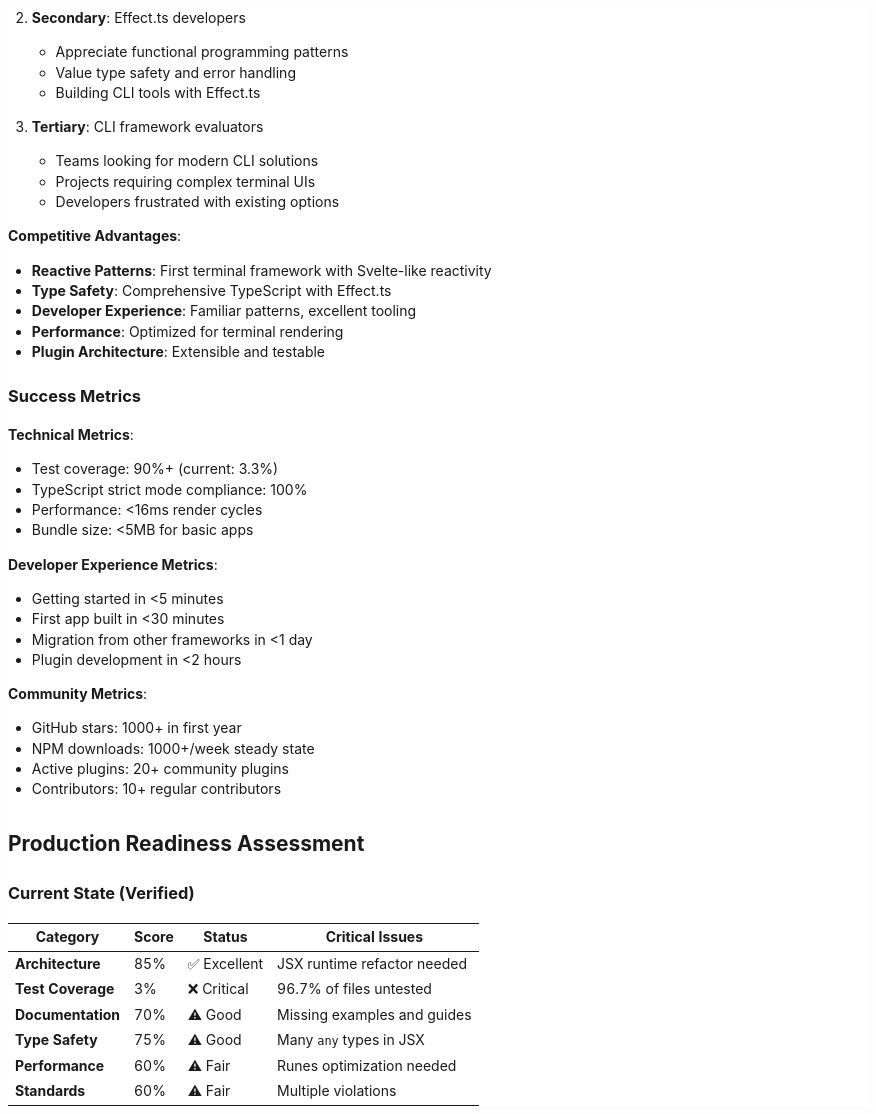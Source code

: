 2. **Secondary**: Effect.ts developers
   - Appreciate functional programming patterns
   - Value type safety and error handling
   - Building CLI tools with Effect.ts

3. **Tertiary**: CLI framework evaluators
   - Teams looking for modern CLI solutions
   - Projects requiring complex terminal UIs
   - Developers frustrated with existing options

**Competitive Advantages**:
- **Reactive Patterns**: First terminal framework with Svelte-like reactivity
- **Type Safety**: Comprehensive TypeScript with Effect.ts
- **Developer Experience**: Familiar patterns, excellent tooling
- **Performance**: Optimized for terminal rendering
- **Plugin Architecture**: Extensible and testable

### Success Metrics

**Technical Metrics**:
- Test coverage: 90%+ (current: 3.3%)
- TypeScript strict mode compliance: 100%
- Performance: <16ms render cycles
- Bundle size: <5MB for basic apps

**Developer Experience Metrics**:
- Getting started in <5 minutes
- First app built in <30 minutes
- Migration from other frameworks in <1 day
- Plugin development in <2 hours

**Community Metrics**:
- GitHub stars: 1000+ in first year
- NPM downloads: 1000+/week steady state
- Active plugins: 20+ community plugins
- Contributors: 10+ regular contributors

## Production Readiness Assessment

### Current State (Verified)
| Category | Score | Status | Critical Issues |
|----------|--------|--------|----------------|
| **Architecture** | 85% | ✅ Excellent | JSX runtime refactor needed |
| **Test Coverage** | 3% | ❌ Critical | 96.7% of files untested |
| **Documentation** | 70% | ⚠️ Good | Missing examples and guides |
| **Type Safety** | 75% | ⚠️ Good | Many `any` types in JSX |
| **Performance** | 60% | ⚠️ Fair | Runes optimization needed |
| **Standards** | 60% | ⚠️ Fair | Multiple violations |
